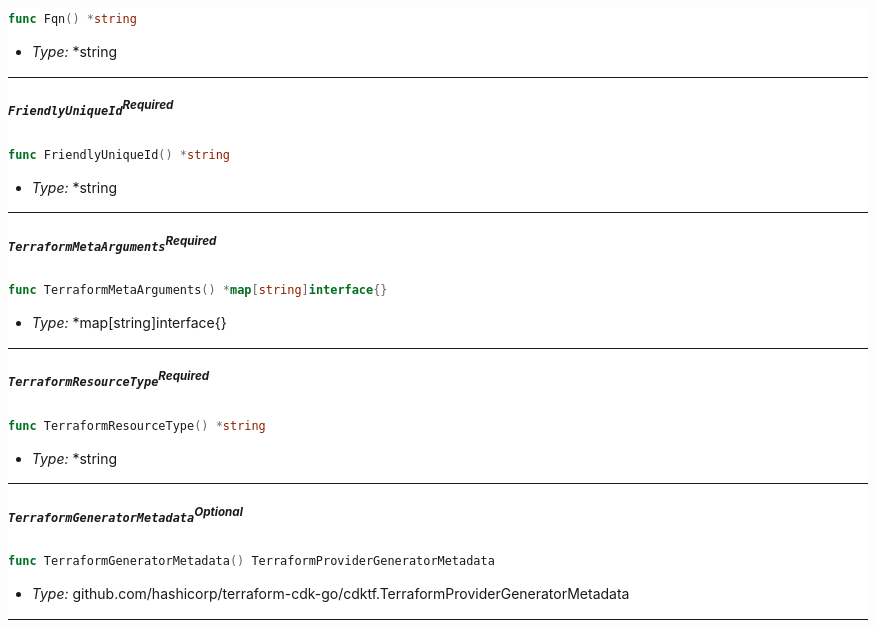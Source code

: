 ```go
func Fqn() *string
```

- *Type:* *string

---

##### `FriendlyUniqueId`<sup>Required</sup> <a name="FriendlyUniqueId" id="rhizo-co-terraform-provider-oci.identityDomainsApprovalWorkflowAssignment.IdentityDomainsApprovalWorkflowAssignment.property.friendlyUniqueId"></a>

```go
func FriendlyUniqueId() *string
```

- *Type:* *string

---

##### `TerraformMetaArguments`<sup>Required</sup> <a name="TerraformMetaArguments" id="rhizo-co-terraform-provider-oci.identityDomainsApprovalWorkflowAssignment.IdentityDomainsApprovalWorkflowAssignment.property.terraformMetaArguments"></a>

```go
func TerraformMetaArguments() *map[string]interface{}
```

- *Type:* *map[string]interface{}

---

##### `TerraformResourceType`<sup>Required</sup> <a name="TerraformResourceType" id="rhizo-co-terraform-provider-oci.identityDomainsApprovalWorkflowAssignment.IdentityDomainsApprovalWorkflowAssignment.property.terraformResourceType"></a>

```go
func TerraformResourceType() *string
```

- *Type:* *string

---

##### `TerraformGeneratorMetadata`<sup>Optional</sup> <a name="TerraformGeneratorMetadata" id="rhizo-co-terraform-provider-oci.identityDomainsApprovalWorkflowAssignment.IdentityDomainsApprovalWorkflowAssignment.property.terraformGeneratorMetadata"></a>

```go
func TerraformGeneratorMetadata() TerraformProviderGeneratorMetadata
```

- *Type:* github.com/hashicorp/terraform-cdk-go/cdktf.TerraformProviderGeneratorMetadata

---